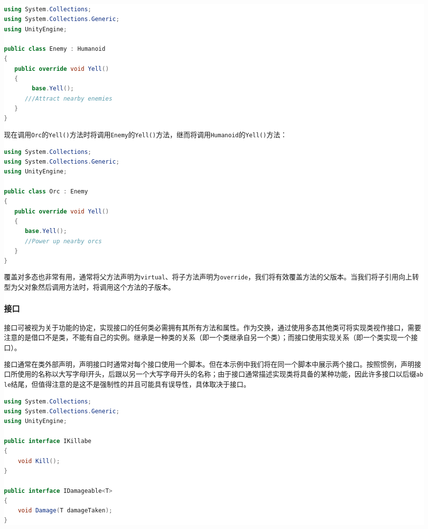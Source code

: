 ```c#
using System.Collections;
using System.Collections.Generic;
using UnityEngine;

public class Enemy : Humanoid
{
   public override void Yell()
   {
   		base.Yell();
      ///Attract nearby enemies
   }
}
```

现在调用`Orc`的`Yell()`方法时将调用`Enemy`的`Yell()`方法，继而将调用`Humanoid`的`Yell()`方法：

```c#
using System.Collections;
using System.Collections.Generic;
using UnityEngine;

public class Orc : Enemy
{
   public override void Yell()
   {
      base.Yell();
      //Power up nearby orcs
   }
}
```



覆盖对多态也非常有用，通常将父方法声明为`virtual`、将子方法声明为`override`，我们将有效覆盖方法的父版本。当我们将子引用向上转型为父对象然后调用方法时，将调用这个方法的子版本。



### 接口

接口可被视为关于功能的协定，实现接口的任何类必需拥有其所有方法和属性。作为交换，通过使用多态其他类可将实现类视作接口，需要注意的是借口不是类，不能有自己的实例。继承是一种类的关系（即一个类继承自另一个类）；而接口使用实现关系（即一个类实现一个接口）。

接口通常在类外部声明，声明接口时通常对每个接口使用一个脚本。但在本示例中我们将在同一个脚本中展示两个接口。按照惯例，声明接口所使用的名称以大写字母I开头，后跟以另一个大写字母开头的名称；由于接口通常描述实现类将具备的某种功能，因此许多接口以后缀`able`结尾，但值得注意的是这不是强制性的并且可能具有误导性，具体取决于接口。



```c#
using System.Collections;
using System.Collections.Generic;
using UnityEngine;

public interface IKillabe
{
    void Kill();
}

public interface IDamageable<T>
{
    void Damage(T damageTaken);
}
```
